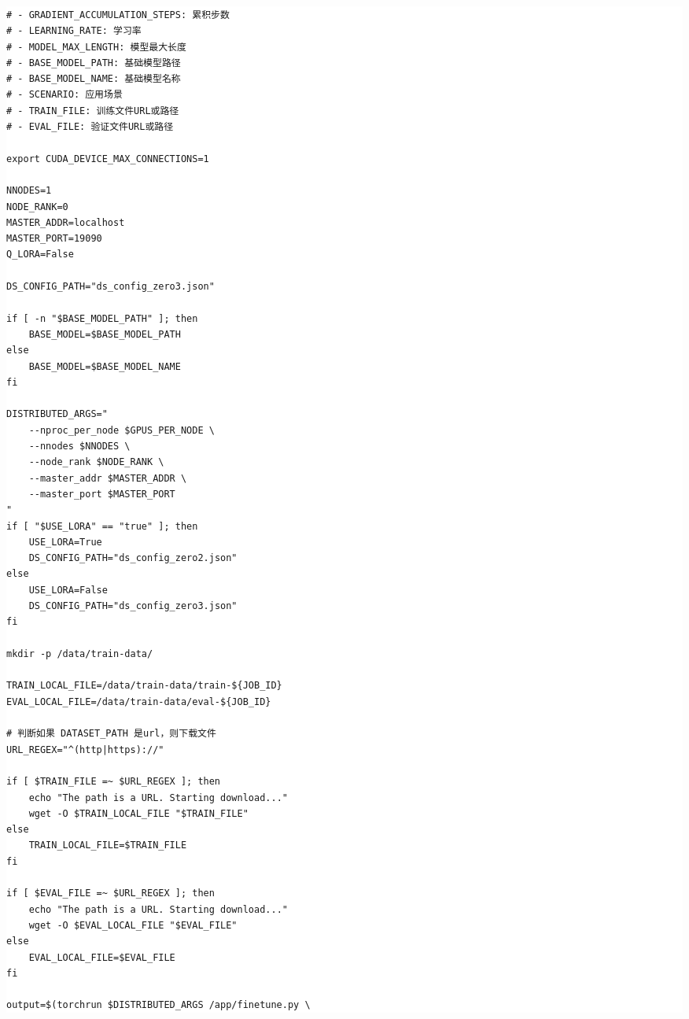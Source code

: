 ```shell
# - GRADIENT_ACCUMULATION_STEPS: 累积步数
# - LEARNING_RATE: 学习率
# - MODEL_MAX_LENGTH: 模型最大长度
# - BASE_MODEL_PATH: 基础模型路径
# - BASE_MODEL_NAME: 基础模型名称
# - SCENARIO: 应用场景
# - TRAIN_FILE: 训练文件URL或路径
# - EVAL_FILE: 验证文件URL或路径

export CUDA_DEVICE_MAX_CONNECTIONS=1

NNODES=1
NODE_RANK=0
MASTER_ADDR=localhost
MASTER_PORT=19090
Q_LORA=False

DS_CONFIG_PATH="ds_config_zero3.json"

if [ -n "$BASE_MODEL_PATH" ]; then
	BASE_MODEL=$BASE_MODEL_PATH
else
	BASE_MODEL=$BASE_MODEL_NAME
fi

DISTRIBUTED_ARGS="
    --nproc_per_node $GPUS_PER_NODE \
    --nnodes $NNODES \
    --node_rank $NODE_RANK \
    --master_addr $MASTER_ADDR \
    --master_port $MASTER_PORT
"
if [ "$USE_LORA" == "true" ]; then
    USE_LORA=True
    DS_CONFIG_PATH="ds_config_zero2.json"
else
    USE_LORA=False
    DS_CONFIG_PATH="ds_config_zero3.json"
fi

mkdir -p /data/train-data/

TRAIN_LOCAL_FILE=/data/train-data/train-${JOB_ID}
EVAL_LOCAL_FILE=/data/train-data/eval-${JOB_ID}

# 判断如果 DATASET_PATH 是url，则下载文件
URL_REGEX="^(http|https)://"

if [ $TRAIN_FILE =~ $URL_REGEX ]; then
    echo "The path is a URL. Starting download..."
    wget -O $TRAIN_LOCAL_FILE "$TRAIN_FILE"
else
    TRAIN_LOCAL_FILE=$TRAIN_FILE
fi

if [ $EVAL_FILE =~ $URL_REGEX ]; then
    echo "The path is a URL. Starting download..."
    wget -O $EVAL_LOCAL_FILE "$EVAL_FILE"
else
    EVAL_LOCAL_FILE=$EVAL_FILE
fi

output=$(torchrun $DISTRIBUTED_ARGS /app/finetune.py \
```